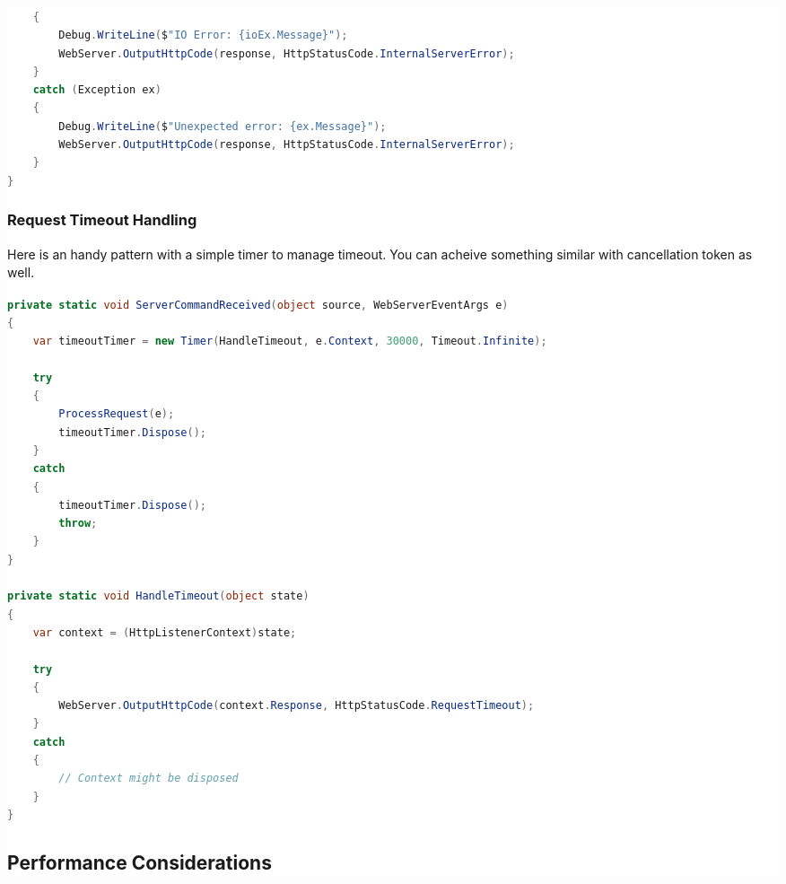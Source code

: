 ```csharp
    {
        Debug.WriteLine($"IO Error: {ioEx.Message}");
        WebServer.OutputHttpCode(response, HttpStatusCode.InternalServerError);
    }
    catch (Exception ex)
    {
        Debug.WriteLine($"Unexpected error: {ex.Message}");
        WebServer.OutputHttpCode(response, HttpStatusCode.InternalServerError);
    }
}
```

### Request Timeout Handling

Here is an handy pattern with a simple timer to manage timeout. You can acheive something similar with cancellation token as well.

```csharp
private static void ServerCommandReceived(object source, WebServerEventArgs e)
{
    var timeoutTimer = new Timer(HandleTimeout, e.Context, 30000, Timeout.Infinite);
    
    try
    {
        ProcessRequest(e);
        timeoutTimer.Dispose();
    }
    catch
    {
        timeoutTimer.Dispose();
        throw;
    }
}

private static void HandleTimeout(object state)
{
    var context = (HttpListenerContext)state;
    
    try
    {
        WebServer.OutputHttpCode(context.Response, HttpStatusCode.RequestTimeout);
    }
    catch
    {
        // Context might be disposed
    }
}
```

## Performance Considerations
